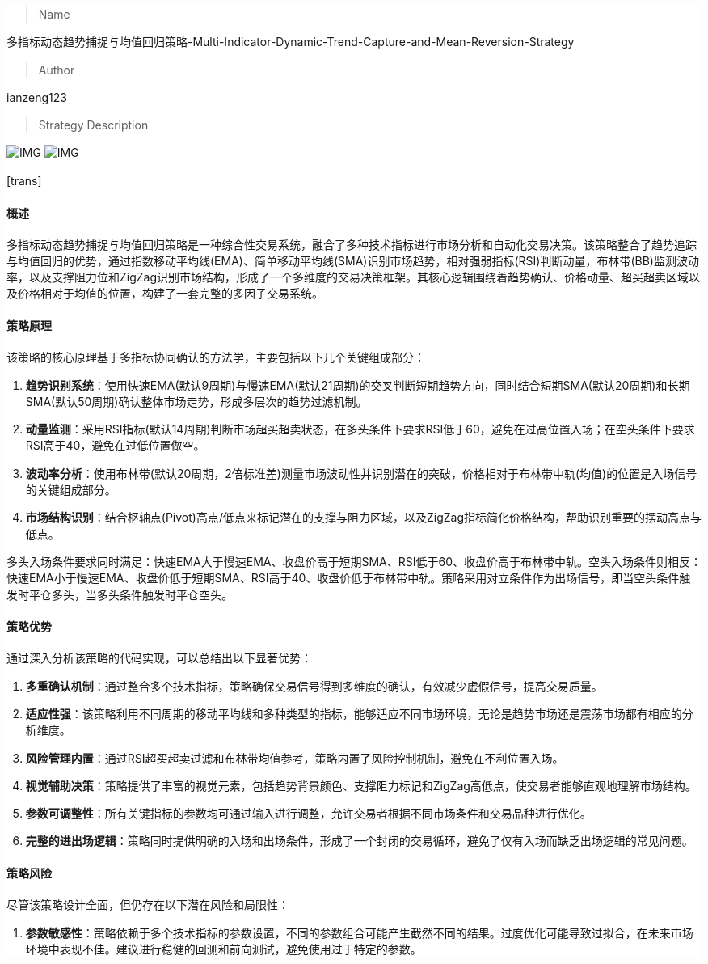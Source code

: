 
> Name

多指标动态趋势捕捉与均值回归策略-Multi-Indicator-Dynamic-Trend-Capture-and-Mean-Reversion-Strategy

> Author

ianzeng123

> Strategy Description

![IMG](https://www.fmz.com/upload/asset/2d8d5625abe770d38bdbd.png)
![IMG](https://www.fmz.com/upload/asset/2d85175a43fa03e2bf926.png)



[trans]

#### 概述

多指标动态趋势捕捉与均值回归策略是一种综合性交易系统，融合了多种技术指标进行市场分析和自动化交易决策。该策略整合了趋势追踪与均值回归的优势，通过指数移动平均线(EMA)、简单移动平均线(SMA)识别市场趋势，相对强弱指标(RSI)判断动量，布林带(BB)监测波动率，以及支撑阻力位和ZigZag识别市场结构，形成了一个多维度的交易决策框架。其核心逻辑围绕着趋势确认、价格动量、超买超卖区域以及价格相对于均值的位置，构建了一套完整的多因子交易系统。

#### 策略原理

该策略的核心原理基于多指标协同确认的方法学，主要包括以下几个关键组成部分：

1. **趋势识别系统**：使用快速EMA(默认9周期)与慢速EMA(默认21周期)的交叉判断短期趋势方向，同时结合短期SMA(默认20周期)和长期SMA(默认50周期)确认整体市场走势，形成多层次的趋势过滤机制。

2. **动量监测**：采用RSI指标(默认14周期)判断市场超买超卖状态，在多头条件下要求RSI低于60，避免在过高位置入场；在空头条件下要求RSI高于40，避免在过低位置做空。

3. **波动率分析**：使用布林带(默认20周期，2倍标准差)测量市场波动性并识别潜在的突破，价格相对于布林带中轨(均值)的位置是入场信号的关键组成部分。

4. **市场结构识别**：结合枢轴点(Pivot)高点/低点来标记潜在的支撑与阻力区域，以及ZigZag指标简化价格结构，帮助识别重要的摆动高点与低点。

多头入场条件要求同时满足：快速EMA大于慢速EMA、收盘价高于短期SMA、RSI低于60、收盘价高于布林带中轨。空头入场条件则相反：快速EMA小于慢速EMA、收盘价低于短期SMA、RSI高于40、收盘价低于布林带中轨。策略采用对立条件作为出场信号，即当空头条件触发时平仓多头，当多头条件触发时平仓空头。

#### 策略优势

通过深入分析该策略的代码实现，可以总结出以下显著优势：

1. **多重确认机制**：通过整合多个技术指标，策略确保交易信号得到多维度的确认，有效减少虚假信号，提高交易质量。

2. **适应性强**：该策略利用不同周期的移动平均线和多种类型的指标，能够适应不同市场环境，无论是趋势市场还是震荡市场都有相应的分析维度。

3. **风险管理内置**：通过RSI超买超卖过滤和布林带均值参考，策略内置了风险控制机制，避免在不利位置入场。

4. **视觉辅助决策**：策略提供了丰富的视觉元素，包括趋势背景颜色、支撑阻力标记和ZigZag高低点，使交易者能够直观地理解市场结构。

5. **参数可调整性**：所有关键指标的参数均可通过输入进行调整，允许交易者根据不同市场条件和交易品种进行优化。

6. **完整的进出场逻辑**：策略同时提供明确的入场和出场条件，形成了一个封闭的交易循环，避免了仅有入场而缺乏出场逻辑的常见问题。

#### 策略风险

尽管该策略设计全面，但仍存在以下潜在风险和局限性：

1. **参数敏感性**：策略依赖于多个技术指标的参数设置，不同的参数组合可能产生截然不同的结果。过度优化可能导致过拟合，在未来市场环境中表现不佳。建议进行稳健的回测和前向测试，避免使用过于特定的参数。
